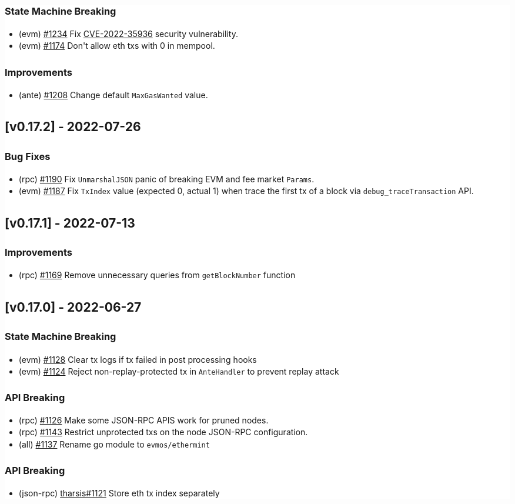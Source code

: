 ### State Machine Breaking

* (evm) [\#1234](https://github.com/evmos/ethermint/pull/1234) Fix [CVE-2022-35936](https://github.com/evmos/ethermint/security/advisories/GHSA-f92v-grc2-w2fg) security vulnerability.
* (evm) [\#1174](https://github.com/evmos/ethermint/pull/1174) Don't allow eth txs with 0 in mempool.

### Improvements

* (ante) [\#1208](https://github.com/evmos/ethermint/pull/1208) Change default `MaxGasWanted` value.

## [v0.17.2] - 2022-07-26

### Bug Fixes

* (rpc) [\#1190](https://github.com/evmos/ethermint/issues/1190) Fix `UnmarshalJSON` panic of breaking EVM and fee market `Params`.
* (evm) [\#1187](https://github.com/evmos/ethermint/pull/1187) Fix `TxIndex` value (expected 0, actual 1) when trace the first tx of a block via `debug_traceTransaction` API.

## [v0.17.1] - 2022-07-13

### Improvements

* (rpc) [\#1169](https://github.com/evmos/ethermint/pull/1169) Remove unnecessary queries from `getBlockNumber` function

## [v0.17.0] - 2022-06-27

### State Machine Breaking

* (evm) [\#1128](https://github.com/evmos/ethermint/pull/1128) Clear tx logs if tx failed in post processing hooks
* (evm) [\#1124](https://github.com/evmos/ethermint/pull/1124) Reject non-replay-protected tx in `AnteHandler` to prevent replay attack

### API Breaking

* (rpc) [\#1126](https://github.com/evmos/ethermint/pull/1126) Make some JSON-RPC APIS work for pruned nodes.
* (rpc) [\#1143](https://github.com/evmos/ethermint/pull/1143) Restrict unprotected txs on the node JSON-RPC configuration.
* (all) [\#1137](https://github.com/evmos/ethermint/pull/1137) Rename go module to `evmos/ethermint`

### API Breaking

- (json-rpc) [tharsis#1121](https://github.com/tharsis/ethermint/pull/1121) Store eth tx index separately
